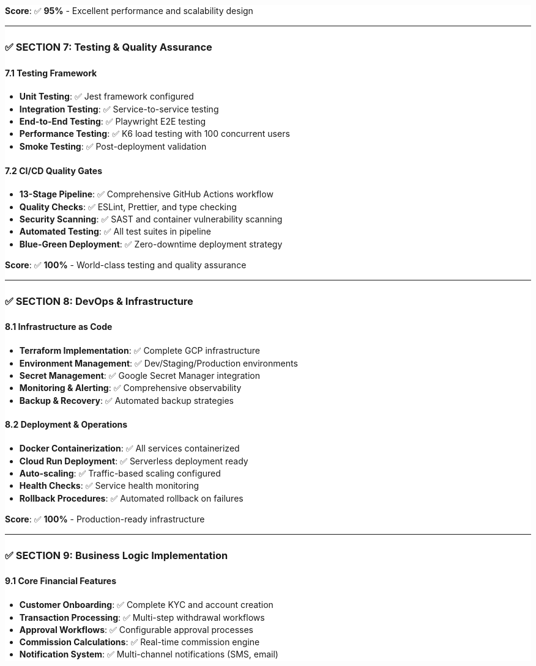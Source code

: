 **Score**: ✅ **95%** - Excellent performance and scalability design

---

### ✅ **SECTION 7: Testing & Quality Assurance**

#### 7.1 Testing Framework
- **Unit Testing**: ✅ Jest framework configured
- **Integration Testing**: ✅ Service-to-service testing
- **End-to-End Testing**: ✅ Playwright E2E testing
- **Performance Testing**: ✅ K6 load testing with 100 concurrent users
- **Smoke Testing**: ✅ Post-deployment validation

#### 7.2 CI/CD Quality Gates
- **13-Stage Pipeline**: ✅ Comprehensive GitHub Actions workflow
- **Quality Checks**: ✅ ESLint, Prettier, and type checking
- **Security Scanning**: ✅ SAST and container vulnerability scanning
- **Automated Testing**: ✅ All test suites in pipeline
- **Blue-Green Deployment**: ✅ Zero-downtime deployment strategy

**Score**: ✅ **100%** - World-class testing and quality assurance

---

### ✅ **SECTION 8: DevOps & Infrastructure**

#### 8.1 Infrastructure as Code
- **Terraform Implementation**: ✅ Complete GCP infrastructure
- **Environment Management**: ✅ Dev/Staging/Production environments
- **Secret Management**: ✅ Google Secret Manager integration
- **Monitoring & Alerting**: ✅ Comprehensive observability
- **Backup & Recovery**: ✅ Automated backup strategies

#### 8.2 Deployment & Operations
- **Docker Containerization**: ✅ All services containerized
- **Cloud Run Deployment**: ✅ Serverless deployment ready
- **Auto-scaling**: ✅ Traffic-based scaling configured
- **Health Checks**: ✅ Service health monitoring
- **Rollback Procedures**: ✅ Automated rollback on failures

**Score**: ✅ **100%** - Production-ready infrastructure

---

### ✅ **SECTION 9: Business Logic Implementation**

#### 9.1 Core Financial Features
- **Customer Onboarding**: ✅ Complete KYC and account creation
- **Transaction Processing**: ✅ Multi-step withdrawal workflows
- **Approval Workflows**: ✅ Configurable approval processes
- **Commission Calculations**: ✅ Real-time commission engine
- **Notification System**: ✅ Multi-channel notifications (SMS, email)
